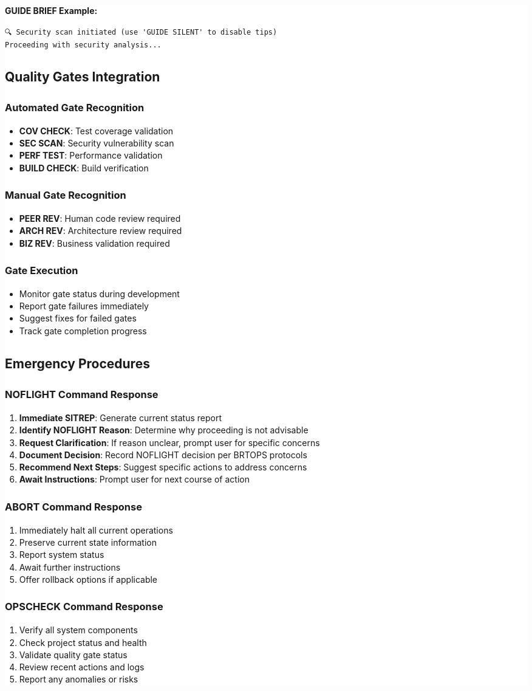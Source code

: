 **GUIDE BRIEF Example:**
```
🔍 Security scan initiated (use 'GUIDE SILENT' to disable tips)
Proceeding with security analysis...
```

## Quality Gates Integration

### Automated Gate Recognition
- **COV CHECK**: Test coverage validation
- **SEC SCAN**: Security vulnerability scan
- **PERF TEST**: Performance validation
- **BUILD CHECK**: Build verification

### Manual Gate Recognition  
- **PEER REV**: Human code review required
- **ARCH REV**: Architecture review required
- **BIZ REV**: Business validation required

### Gate Execution
- Monitor gate status during development
- Report gate failures immediately
- Suggest fixes for failed gates
- Track gate completion progress

## Emergency Procedures

### NOFLIGHT Command Response
1. **Immediate SITREP**: Generate current status report
2. **Identify NOFLIGHT Reason**: Determine why proceeding is not advisable
3. **Request Clarification**: If reason unclear, prompt user for specific concerns
4. **Document Decision**: Record NOFLIGHT decision per BRTOPS protocols
5. **Recommend Next Steps**: Suggest specific actions to address concerns
6. **Await Instructions**: Prompt user for next course of action

### ABORT Command Response
1. Immediately halt all current operations
2. Preserve current state information
3. Report system status
4. Await further instructions
5. Offer rollback options if applicable

### OPSCHECK Command Response
1. Verify all system components
2. Check project status and health
3. Validate quality gate status
4. Review recent actions and logs
5. Report any anomalies or risks
